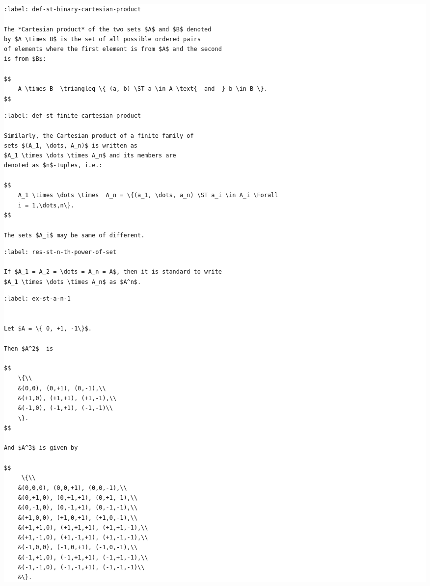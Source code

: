 
```{prf:definition} Binary Cartesian product
:label: def-st-binary-cartesian-product

The *Cartesian product* of the two sets $A$ and $B$ denoted
by $A \times B$ is the set of all possible ordered pairs
of elements where the first element is from $A$ and the second
is from $B$:

$$
    A \times B  \triangleq \{ (a, b) \ST a \in A \text{  and  } b \in B \}.
$$
```

```{prf:definition} Finite Cartesian product
:label: def-st-finite-cartesian-product

Similarly, the Cartesian product of a finite family of
sets $(A_1, \dots, A_n)$ is written as
$A_1 \times \dots \times A_n$ and its members are
denoted as $n$-tuples, i.e.:

$$
    A_1 \times \dots \times  A_n = \{(a_1, \dots, a_n) \ST a_i \in A_i \Forall
    i = 1,\dots,n\}.
$$

The sets $A_i$ may be same of different.
```

```{prf:remark}
:label: res-st-n-th-power-of-set

If $A_1 = A_2 = \dots = A_n = A$, then it is standard to write
$A_1 \times \dots \times A_n$ as $A^n$.
```

```{prf:example} $A^n$
:label: ex-st-a-n-1


Let $A = \{ 0, +1, -1\}$.

Then $A^2$  is

$$
    \{\\
    &(0,0), (0,+1), (0,-1),\\
    &(+1,0), (+1,+1), (+1,-1),\\
    &(-1,0), (-1,+1), (-1,-1)\\
    \}.
$$

And $A^3$ is given by

$$
     \{\\
    &(0,0,0), (0,0,+1), (0,0,-1),\\
    &(0,+1,0), (0,+1,+1), (0,+1,-1),\\
    &(0,-1,0), (0,-1,+1), (0,-1,-1),\\
    &(+1,0,0), (+1,0,+1), (+1,0,-1),\\
    &(+1,+1,0), (+1,+1,+1), (+1,+1,-1),\\
    &(+1,-1,0), (+1,-1,+1), (+1,-1,-1),\\
    &(-1,0,0), (-1,0,+1), (-1,0,-1),\\
    &(-1,+1,0), (-1,+1,+1), (-1,+1,-1),\\
    &(-1,-1,0), (-1,-1,+1), (-1,-1,-1)\\
    &\}.
```